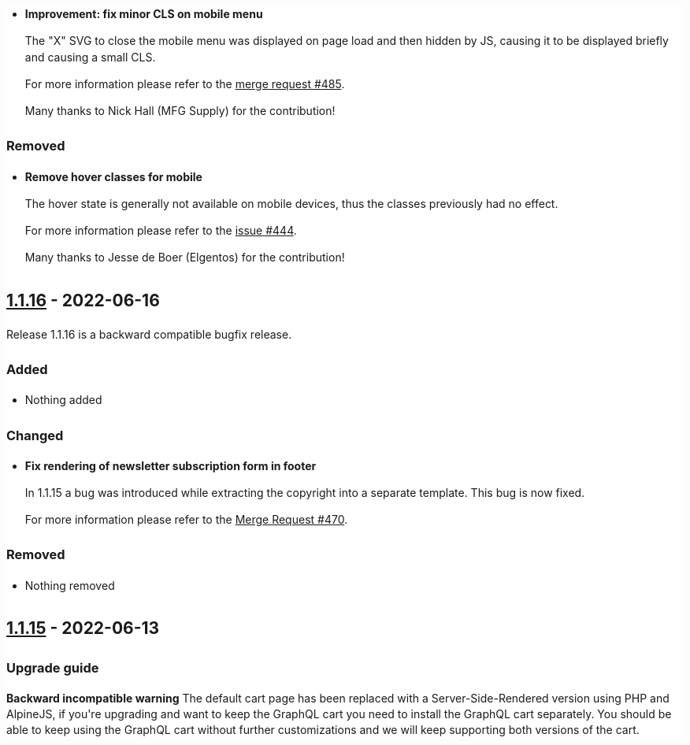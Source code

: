 - **Improvement: fix minor CLS on mobile menu**

  The "X" SVG to close the mobile menu was displayed on page load and then hidden by JS, causing it to be displayed briefly and causing a small CLS.

  For more information please refer to the [merge request #485](https://gitlab.hyva.io/hyva-themes/magento2-default-theme/-/merge_requests/485).

  Many thanks to Nick Hall (MFG Supply) for the contribution!

### Removed

- **Remove hover classes for mobile**

  The hover state is generally not available on mobile devices, thus the classes previously had no effect.

  For more information please refer to the [issue #444](https://gitlab.hyva.io/hyva-themes/magento2-default-theme/-/issues/444).

  Many thanks to Jesse de Boer (Elgentos) for the contribution!


## [1.1.16] - 2022-06-16

[1.1.16]: https://gitlab.hyva.io/hyva-themes/magento2-default-theme/-/compare/1.1.15...1.1.16

Release 1.1.16 is a backward compatible bugfix release.

### Added

- Nothing added

### Changed

- **Fix rendering of newsletter subscription form in footer**

  In 1.1.15 a bug was introduced while extracting the copyright into a separate template.
  This bug is now fixed.

  For more information please refer to the [Merge Request #470](https://gitlab.hyva.io/hyva-themes/magento2-default-theme/-/merge_requests/470).

### Removed

- Nothing removed

## [1.1.15] - 2022-06-13

[1.1.15]: https://gitlab.hyva.io/hyva-themes/magento2-default-theme/-/compare/1.1.14...1.1.15

### Upgrade guide

**Backward incompatible warning**
The default cart page has been replaced with a Server-Side-Rendered version using PHP and AlpineJS, if you're upgrading and want to keep the GraphQL cart you need to install the GraphQL cart separately. You should be able to keep using the GraphQL cart without further customizations and we will keep supporting both versions of the cart.


[Unreleased]: https://gitlab.hyva.io/hyva-themes/magento2-default-theme/-/compare/1.3.5...main
[1.3.5]: https://gitlab.hyva.io/hyva-themes/magento2-default-theme/-/compare/1.3.4...1.3.5
[1.3.4]: https://gitlab.hyva.io/hyva-themes/magento2-default-theme/-/compare/1.3.3...1.3.4
[1.3.3]: https://gitlab.hyva.io/hyva-themes/magento2-default-theme/-/compare/1.3.2...1.3.3
[1.3.2]: https://gitlab.hyva.io/hyva-themes/magento2-default-theme/-/compare/1.3.1...1.3.2
[1.3.1]: https://gitlab.hyva.io/hyva-themes/magento2-default-theme/-/compare/1.3.0...1.3.1
[1.3.0]: https://gitlab.hyva.io/hyva-themes/magento2-default-theme/-/compare/1.2.6...1.3.0
[1.2.6]: https://gitlab.hyva.io/hyva-themes/magento2-default-theme/-/compare/1.2.5...1.2.6
[1.2.5]: https://gitlab.hyva.io/hyva-themes/magento2-default-theme/-/compare/1.2.4...1.2.5
[1.2.4]: https://gitlab.hyva.io/hyva-themes/magento2-default-theme/-/compare/1.2.3...1.2.4
[1.2.3]: https://gitlab.hyva.io/hyva-themes/magento2-default-theme/-/compare/1.2.2...1.2.3
[1.2.2]: https://gitlab.hyva.io/hyva-themes/magento2-default-theme/-/compare/1.2.1...1.2.2
[1.2.1]: https://gitlab.hyva.io/hyva-themes/magento2-default-theme/-/compare/1.2.0...1.2.1
[1.2.0]: https://gitlab.hyva.io/hyva-themes/magento2-default-theme/-/compare/1.1.20...1.2.0
[1.1.21]: https://gitlab.hyva.io/hyva-themes/magento2-default-theme/-/compare/1.1.20...1.1.21
[1.1.20]: https://gitlab.hyva.io/hyva-themes/magento2-default-theme/-/compare/1.1.19...1.1.20
[1.1.19]: https://gitlab.hyva.io/hyva-themes/magento2-default-theme/-/compare/1.1.18...1.1.19
[1.1.18]: https://gitlab.hyva.io/hyva-themes/magento2-default-theme/-/compare/1.1.17...1.1.18
[1.1.17]: https://gitlab.hyva.io/hyva-themes/magento2-default-theme/-/compare/1.1.16...1.1.17
[1.1.14]: https://gitlab.hyva.io/hyva-themes/magento2-default-theme/-/compare/1.1.13...1.1.14
[1.1.13]: https://gitlab.hyva.io/hyva-themes/magento2-default-theme/-/compare/1.1.12...1.1.13
[1.1.12]: https://gitlab.hyva.io/hyva-themes/magento2-default-theme/-/compare/1.1.11...1.1.12
[1.1.11]: https://gitlab.hyva.io/hyva-themes/magento2-default-theme/-/compare/1.1.10...1.1.11
[1.1.10]: https://gitlab.hyva.io/hyva-themes/magento2-default-theme/-/compare/1.1.9...1.1.10
[1.1.9]: https://gitlab.hyva.io/hyva-themes/magento2-default-theme/-/compare/1.1.8...1.1.9